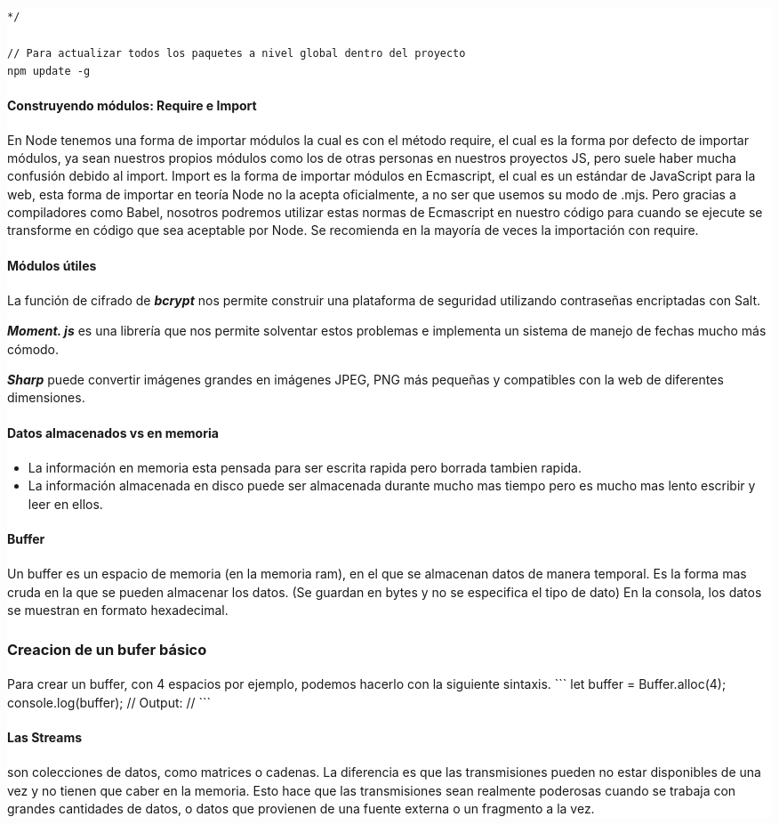 ```
*/

// Para actualizar todos los paquetes a nivel global dentro del proyecto
npm update -g
```

#### Construyendo módulos: Require e Import
En Node tenemos una forma de importar módulos la cual es con el método require, el cual es la forma por defecto de importar módulos, ya sean nuestros propios módulos como los de otras personas en nuestros proyectos JS, pero suele haber mucha confusión debido al import.
Import es la forma de importar módulos en Ecmascript, el cual es un estándar de JavaScript para la web, esta forma de importar en teoría Node no la acepta oficialmente, a no ser que usemos su modo de .mjs.
Pero gracias a compiladores como Babel, nosotros podremos utilizar estas normas de Ecmascript en nuestro código para cuando se ejecute se transforme en código que sea aceptable por Node.
Se recomienda en la mayoría de veces la importación con require.


#### Módulos útiles

La función de cifrado de ***bcrypt*** nos permite construir una plataforma de seguridad utilizando contraseñas encriptadas con Salt.

***Moment. js*** es una librería que nos permite solventar estos problemas e implementa un sistema de manejo de fechas mucho más cómodo.

***Sharp*** puede convertir imágenes grandes en imágenes JPEG, PNG más pequeñas y compatibles con la web de diferentes dimensiones.


#### Datos almacenados vs en memoria

-   La información en memoria esta pensada para ser escrita rapida pero borrada tambien rapida.
-   La información almacenada en disco puede ser almacenada durante mucho mas tiempo pero es mucho mas lento escribir y leer en ellos.


#### Buffer
Un buffer es un espacio de memoria (en la memoria ram), en el que se almacenan datos de manera temporal.
Es la forma mas cruda en la que se pueden almacenar los datos. (Se guardan en bytes y no se especifica el tipo de dato)
En la consola, los datos se muestran en formato hexadecimal.


<h3>Creacion de un bufer básico</h3>
Para crear un buffer, con 4 espacios por ejemplo, podemos hacerlo con la siguiente sintaxis.
```
let buffer = Buffer.alloc(4);
console.log(buffer); 
// Output:
//<Buffer 00 00 00 00>
```

#### Las Streams
son colecciones de datos, como matrices o cadenas. La diferencia es que las transmisiones pueden no estar disponibles de una vez y no tienen que caber en la memoria. Esto hace que las transmisiones sean realmente poderosas cuando se trabaja con grandes cantidades de datos, o datos que provienen de una fuente externa o un fragmento a la vez.

